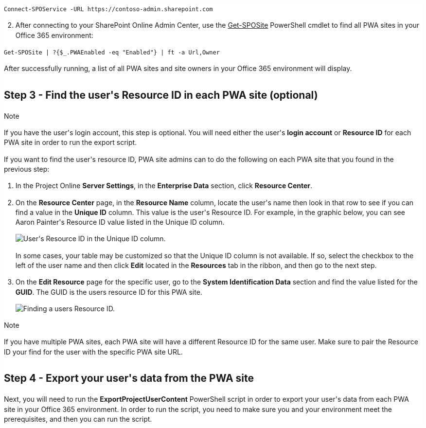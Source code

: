   ```
  Connect-SPOService -URL https://contoso-admin.sharepoint.com 
  ```

2. After connecting to your SharePoint Online Admin Center, use the [Get-SPOSite](/powershell/module/sharepoint-online/get-sposite) PowerShell cmdlet to find all PWA sites in your Office 365 environment: 
    
  ```
  Get-SPOSite | ?{$_.PWAEnabled -eq "Enabled"} | ft -a Url,Owner
  ```

   After successfully running, a list of all PWA sites and site owners in your Office 365 environment will display.
    
## Step 3 - Find the user's Resource ID in each PWA site (optional)
<a name="BKMK_LookuptheusersresourceID"> </a>

> [!NOTE]
> If you have the user's login account, this step is optional. You will need either the user's **login account** or **Resource ID** for each PWA site in order to run the export script. 
  
If you want to find the user's resource ID, PWA site admins can to do the following on each PWA site that you found in the previous step:
  
1. In the Project Online **Server Settings**, in the **Enterprise Data** section, click **Resource Center**.
    
2. On the **Resource Center** page, in the **Resource Name** column, locate the user's name then look in that row to see if you can find a value in the **Unique ID** column. This value is the user's Resource ID. For example, in the graphic below, you can see Aaron Painter's Resource ID value listed in the Unique ID column. 
    
    ![User's Resource ID in the Unique ID column.](media/1dee114a-2efc-4368-9e7c-6ecd614f1409.png)
  
    In some cases, your table may be customized so that the Unique ID column is not available. If so, select the checkbox to the left of the user name and then click **Edit** located in the **Resources** tab in the ribbon, and then go to the next step. 
    
3. On the **Edit Resource** page for the specific user, go to the **System Identification Data** section and find the value listed for the **GUID**. The GUID is the users resource ID for this PWA site.
    
    ![Finding a users Resource ID.](media/5d716343-d912-46f8-a5b1-42e994644fbb.png)
  
> [!NOTE]
> If you have multiple PWA sites, each PWA site will have a different Resource ID for the same user. Make sure to pair the Resource ID your find for the user with the specific PWA site URL. 
  
## Step 4 - Export your user's data from the PWA site
<a name="BKMK_RuntheExportPowerShellscript"> </a>

Next, you will need to run the **ExportProjectUserContent** PowerShell script in order to export your user's data from each PWA site in your Office 365 environment. In order to run the script, you need to make sure you and your environment meet the prerequisites, and then you can run the script. 
  